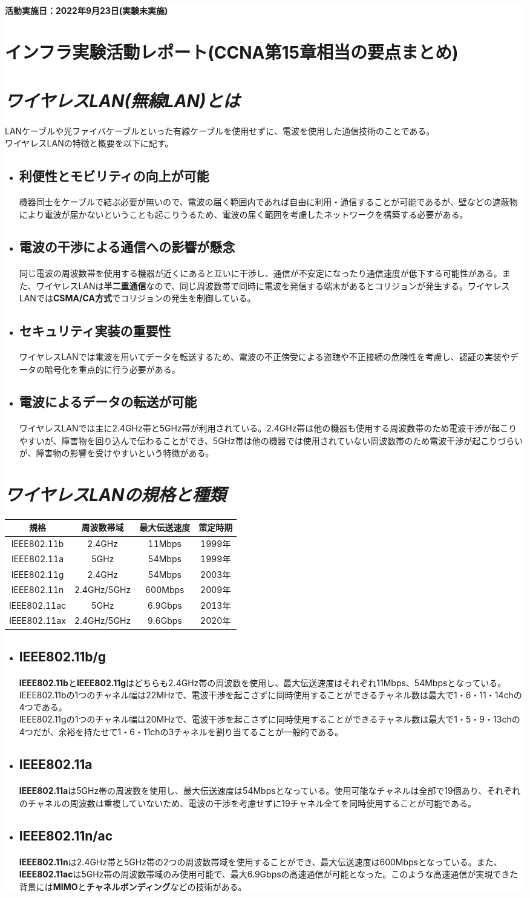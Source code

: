 **活動実施日：2022年9月23日(実験未実施)**

# インフラ実験活動レポート(CCNA第15章相当の要点まとめ)

# *ワイヤレスLAN(無線LAN)とは*

LANケーブルや光ファイバケーブルといった有線ケーブルを使用せずに、電波を使用した通信技術のことである。  
ワイヤレスLANの特徴と概要を以下に記す。

* ## **利便性とモビリティの向上が可能**  
  機器同士をケーブルで結ぶ必要が無いので、電波の届く範囲内であれば自由に利用・通信することが可能であるが、壁などの遮蔽物により電波が届かないということも起こりうるため、電波の届く範囲を考慮したネットワークを構築する必要がある。

* ## **電波の干渉による通信への影響が懸念**
  同じ電波の周波数帯を使用する機器が近くにあると互いに干渉し、通信が不安定になったり通信速度が低下する可能性がある。また、ワイヤレスLANは**半二重通信**なので、同じ周波数帯で同時に電波を発信する端末があるとコリジョンが発生する。ワイヤレスLANでは**CSMA/CA方式**でコリジョンの発生を制御している。

* ## **セキュリティ実装の重要性**
  ワイヤレスLANでは電波を用いてデータを転送するため、電波の不正傍受による盗聴や不正接続の危険性を考慮し、認証の実装やデータの暗号化を重点的に行う必要がある。

* ## **電波によるデータの転送が可能**
  ワイヤレスLANでは主に2.4GHz帯と5GHz帯が利用されている。2.4GHz帯は他の機器も使用する周波数帯のため電波干渉が起こりやすいが、障害物を回り込んで伝わることができ、5GHz帯は他の機器では使用されていない周波数帯のため電波干渉が起こりづらいが、障害物の影響を受けやすいという特徴がある。
  
# *ワイヤレスLANの規格と種類*

| 規格 | 周波数帯域 | 最大伝送速度 | 策定時期 |
| :---: | :---: | :---: | :---: |
| IEEE802.11b | 2.4GHz | 11Mbps | 1999年 |
| IEEE802.11a | 5GHz | 54Mbps | 1999年 |
| IEEE802.11g | 2.4GHz | 54Mbps | 2003年 |
| IEEE802.11n | 2.4GHz/5GHz | 600Mbps | 2009年 |
| IEEE802.11ac | 5GHz | 6.9Gbps | 2013年 |
| IEEE802.11ax | 2.4GHz/5GHz | 9.6Gbps | 2020年 |

* ## **IEEE802.11b/g**
  **IEEE802.11b**と**IEEE802.11g**はどちらも2.4GHz帯の周波数を使用し、最大伝送速度はそれぞれ11Mbps、54Mbpsとなっている。  
  IEEE802.11bの1つのチャネル幅は22MHzで、電波干渉を起こさずに同時使用することができるチャネル数は最大で1・6・11・14chの4つである。  
  IEEE802.11gの1つのチャネル幅は20MHzで、電波干渉を起こさずに同時使用することができるチャネル数は最大で1・5・9・13chの4つだが、余裕を持たせて1・6・11chの3チャネルを割り当てることが一般的である。

* ## **IEEE802.11a**
  **IEEE802.11a**は5GHz帯の周波数を使用し、最大伝送速度は54Mbpsとなっている。使用可能なチャネルは全部で19個あり、それぞれのチャネルの周波数は重複していないため、電波の干渉を考慮せずに19チャネル全てを同時使用することが可能である。

* ## **IEEE802.11n/ac**
  **IEEE802.11n**は2.4GHz帯と5GHz帯の2つの周波数帯域を使用することができ、最大伝送速度は600Mbpsとなっている。また、**IEEE802.11ac**は5GHz帯の周波数帯域のみ使用可能で、最大6.9Gbpsの高速通信が可能となった。このような高速通信が実現できた背景には**MIMO**と**チャネルボンディング**などの技術がある。
